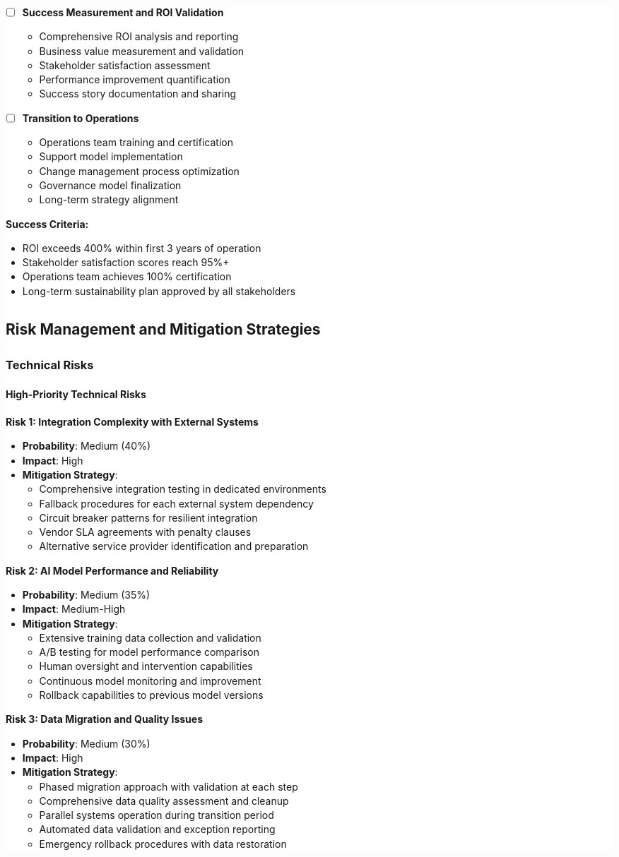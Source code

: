 - [ ] **Success Measurement and ROI Validation**
  - Comprehensive ROI analysis and reporting
  - Business value measurement and validation
  - Stakeholder satisfaction assessment
  - Performance improvement quantification
  - Success story documentation and sharing

- [ ] **Transition to Operations**
  - Operations team training and certification
  - Support model implementation
  - Change management process optimization
  - Governance model finalization
  - Long-term strategy alignment

**Success Criteria:**
- ROI exceeds 400% within first 3 years of operation
- Stakeholder satisfaction scores reach 95%+
- Operations team achieves 100% certification
- Long-term sustainability plan approved by all stakeholders

## Risk Management and Mitigation Strategies

### Technical Risks

#### High-Priority Technical Risks
**Risk 1: Integration Complexity with External Systems**
- **Probability**: Medium (40%)
- **Impact**: High
- **Mitigation Strategy**:
  - Comprehensive integration testing in dedicated environments
  - Fallback procedures for each external system dependency
  - Circuit breaker patterns for resilient integration
  - Vendor SLA agreements with penalty clauses
  - Alternative service provider identification and preparation

**Risk 2: AI Model Performance and Reliability**
- **Probability**: Medium (35%)
- **Impact**: Medium-High
- **Mitigation Strategy**:
  - Extensive training data collection and validation
  - A/B testing for model performance comparison
  - Human oversight and intervention capabilities
  - Continuous model monitoring and improvement
  - Rollback capabilities to previous model versions

**Risk 3: Data Migration and Quality Issues**
- **Probability**: Medium (30%)
- **Impact**: High
- **Mitigation Strategy**:
  - Phased migration approach with validation at each step
  - Comprehensive data quality assessment and cleanup
  - Parallel systems operation during transition period
  - Automated data validation and exception reporting
  - Emergency rollback procedures with data restoration
